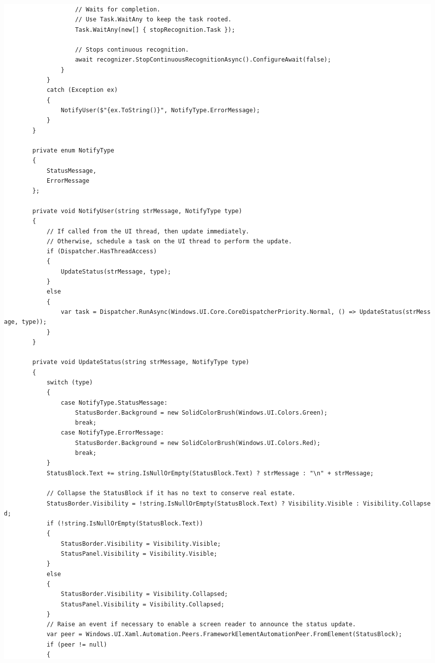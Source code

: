                         // Waits for completion.
                        // Use Task.WaitAny to keep the task rooted.
                        Task.WaitAny(new[] { stopRecognition.Task });
    
                        // Stops continuous recognition.
                        await recognizer.StopContinuousRecognitionAsync().ConfigureAwait(false);
                    }
                }
                catch (Exception ex)
                {
                    NotifyUser($"{ex.ToString()}", NotifyType.ErrorMessage);
                }
            }
    
            private enum NotifyType
            {
                StatusMessage,
                ErrorMessage
            };
    
            private void NotifyUser(string strMessage, NotifyType type)
            {
                // If called from the UI thread, then update immediately.
                // Otherwise, schedule a task on the UI thread to perform the update.
                if (Dispatcher.HasThreadAccess)
                {
                    UpdateStatus(strMessage, type);
                }
                else
                {
                    var task = Dispatcher.RunAsync(Windows.UI.Core.CoreDispatcherPriority.Normal, () => UpdateStatus(strMessage, type));
                }
            }
    
            private void UpdateStatus(string strMessage, NotifyType type)
            {
                switch (type)
                {
                    case NotifyType.StatusMessage:
                        StatusBorder.Background = new SolidColorBrush(Windows.UI.Colors.Green);
                        break;
                    case NotifyType.ErrorMessage:
                        StatusBorder.Background = new SolidColorBrush(Windows.UI.Colors.Red);
                        break;
                }
                StatusBlock.Text += string.IsNullOrEmpty(StatusBlock.Text) ? strMessage : "\n" + strMessage;
    
                // Collapse the StatusBlock if it has no text to conserve real estate.
                StatusBorder.Visibility = !string.IsNullOrEmpty(StatusBlock.Text) ? Visibility.Visible : Visibility.Collapsed;
                if (!string.IsNullOrEmpty(StatusBlock.Text))
                {
                    StatusBorder.Visibility = Visibility.Visible;
                    StatusPanel.Visibility = Visibility.Visible;
                }
                else
                {
                    StatusBorder.Visibility = Visibility.Collapsed;
                    StatusPanel.Visibility = Visibility.Collapsed;
                }
                // Raise an event if necessary to enable a screen reader to announce the status update.
                var peer = Windows.UI.Xaml.Automation.Peers.FrameworkElementAutomationPeer.FromElement(StatusBlock);
                if (peer != null)
                {